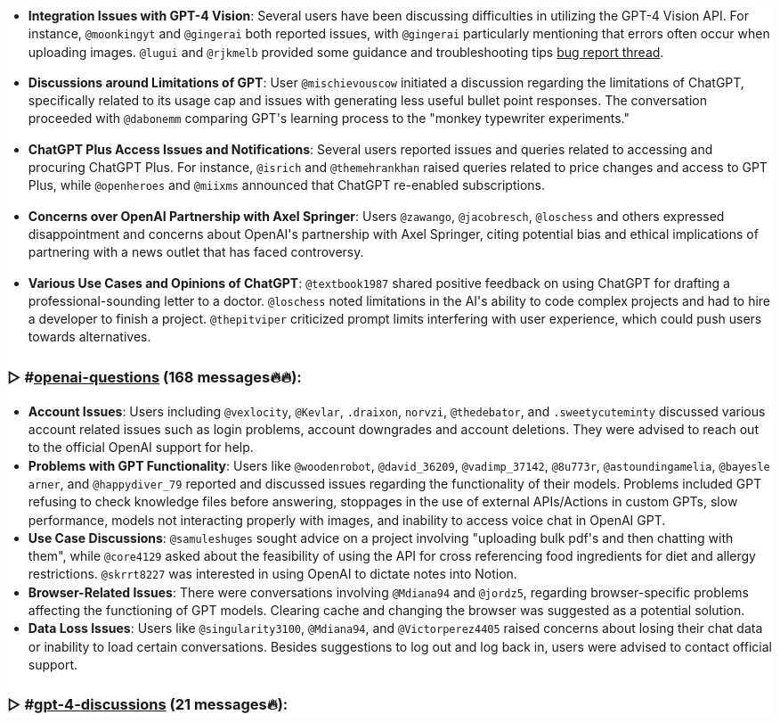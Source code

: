 - **Integration Issues with GPT-4 Vision**: Several users have been discussing difficulties in utilizing the GPT-4 Vision API. For instance, `@moonkingyt` and `@gingerai` both reported issues, with `@gingerai` particularly mentioning that errors often occur when uploading images. `@lugui` and `@rjkmelb` provided some guidance and troubleshooting tips [bug report thread](https://discord.com/channels/974519864045756446/1183909233436131358).

- **Discussions around Limitations of GPT**: User `@mischievouscow` initiated a discussion regarding the limitations of ChatGPT, specifically related to its usage cap and issues with generating less useful bullet point responses. The conversation proceeded with `@dabonemm` comparing GPT's learning process to the "monkey typewriter experiments."

- **ChatGPT Plus Access Issues and Notifications**: Several users reported issues and queries related to accessing and procuring ChatGPT Plus. For instance, `@isrich` and `@themehrankhan` raised queries related to price changes and access to GPT Plus, while `@openheroes` and `@miixms` announced that ChatGPT re-enabled subscriptions.

- **Concerns over OpenAI Partnership with Axel Springer**: Users `@zawango`, `@jacobresch`, `@loschess` and others expressed disappointment and concerns about OpenAI's partnership with Axel Springer, citing potential bias and ethical implications of partnering with a news outlet that has faced controversy.

- **Various Use Cases and Opinions of ChatGPT**: `@textbook1987` shared positive feedback on using ChatGPT for drafting a professional-sounding letter to a doctor. `@loschess` noted limitations in the AI's ability to code complex projects and had to hire a developer to finish a project. `@thepitviper` criticized prompt limits interfering with user experience, which could push users towards alternatives.


### ▷ #[openai-questions](https://discord.com/channels/974519864045756446/974519864045756454/) (168 messages🔥🔥): 
        
- **Account Issues**: Users including `@vexlocity`, `@Kevlar`, `.draixon`, `norvzi`, `@thedebator`, and `.sweetycuteminty` discussed various account related issues such as login problems, account downgrades and account deletions. They were advised to reach out to the official OpenAI support for help. 
- **Problems with GPT Functionality**: Users like `@woodenrobot`, `@david_36209`, `@vadimp_37142`, `@8u773r`, `@astoundingamelia`, `@bayeslearner`, and `@happydiver_79` reported and discussed issues regarding the functionality of their models. Problems included GPT refusing to check knowledge files before answering, stoppages in the use of external APIs/Actions in custom GPTs, slow performance, models not interacting properly with images, and inability to access voice chat in OpenAI GPT. 
- **Use Case Discussions**: `@samuleshuges` sought advice on a project involving "uploading bulk pdf's and then chatting with them", while `@core4129` asked about the feasibility of using the API for cross referencing food ingredients for diet and allergy restrictions. `@skrrt8227` was interested in using OpenAI to dictate notes into Notion. 
- **Browser-Related Issues**: There were conversations involving `@Mdiana94` and `@jordz5`, regarding browser-specific problems affecting the functioning of GPT models. Clearing cache and changing the browser was suggested as a potential solution. 
- **Data Loss Issues**: Users like `@singularity3100`, `@Mdiana94`, and `@Victorperez4405` raised concerns about losing their chat data or inability to load certain conversations. Besides suggestions to log out and log back in, users were advised to contact official support.


### ▷ #[gpt-4-discussions](https://discord.com/channels/974519864045756446/1001151820170801244/) (21 messages🔥): 
        